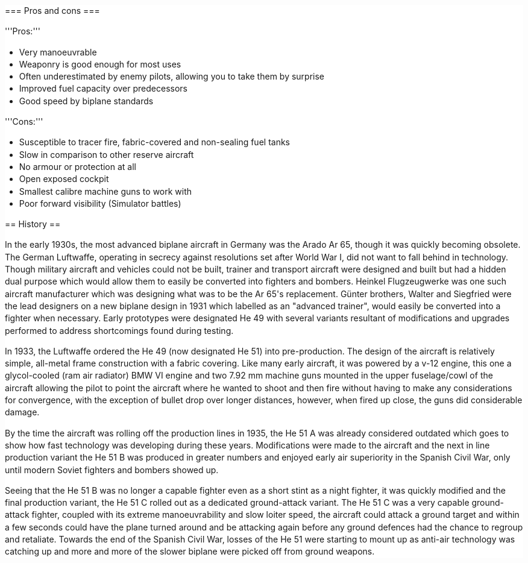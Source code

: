 === Pros and cons ===


'''Pros:'''

* Very manoeuvrable
* Weaponry is good enough for most uses
* Often underestimated by enemy pilots, allowing you to take them by surprise
* Improved fuel capacity over predecessors
* Good speed by biplane standards

'''Cons:'''

* Susceptible to tracer fire, fabric-covered and non-sealing fuel tanks
* Slow in comparison to other reserve aircraft
* No armour or protection at all
* Open exposed cockpit
* Smallest calibre machine guns to work with
* Poor forward visibility (Simulator battles)

== History ==


In the early 1930s, the most advanced biplane aircraft in Germany was the Arado Ar 65, though it was quickly becoming obsolete. The German Luftwaffe, operating in secrecy against resolutions set after World War I, did not want to fall behind in technology. Though military aircraft and vehicles could not be built, trainer and transport aircraft were designed and built but had a hidden dual purpose which would allow them to easily be converted into fighters and bombers. Heinkel Flugzeugwerke was one such aircraft manufacturer which was designing what was to be the Ar 65's replacement. Günter brothers, Walter and Siegfried were the lead designers on a new biplane design in 1931 which labelled as an "advanced trainer", would easily be converted into a fighter when necessary. Early prototypes were designated He 49 with several variants resultant of modifications and upgrades performed to address shortcomings found during testing.

In 1933, the Luftwaffe ordered the He 49 (now designated He 51) into pre-production. The design of the aircraft is relatively simple, all-metal frame construction with a fabric covering. Like many early aircraft, it was powered by a v-12 engine, this one a glycol-cooled (ram air radiator) BMW VI engine and two 7.92 mm machine guns mounted in the upper fuselage/cowl of the aircraft allowing the pilot to point the aircraft where he wanted to shoot and then fire without having to make any considerations for convergence, with the exception of bullet drop over longer distances, however, when fired up close, the guns did considerable damage.

By the time the aircraft was rolling off the production lines in 1935, the He 51 A was already considered outdated which goes to show how fast technology was developing during these years. Modifications were made to the aircraft and the next in line production variant the He 51 B was produced in greater numbers and enjoyed early air superiority in the Spanish Civil War, only until modern Soviet fighters and bombers showed up.

Seeing that the He 51 B was no longer a capable fighter even as a short stint as a night fighter, it was quickly modified and the final production variant, the He 51 C rolled out as a dedicated ground-attack variant. The He 51 C was a very capable ground-attack fighter, coupled with its extreme manoeuvrability and slow loiter speed, the aircraft could attack a ground target and within a few seconds could have the plane turned around and be attacking again before any ground defences had the chance to regroup and retaliate. Towards the end of the Spanish Civil War, losses of the He 51 were starting to mount up as anti-air technology was catching up and more and more of the slower biplane were picked off from ground weapons.
